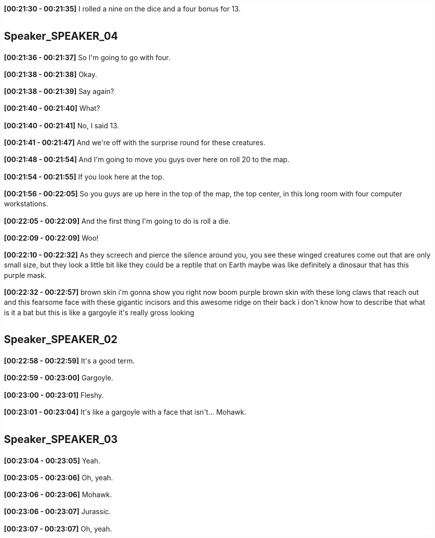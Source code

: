 **[00:21:30 - 00:21:35]** I rolled a nine on the dice and a four bonus for 13.


## Speaker_SPEAKER_04

**[00:21:36 - 00:21:37]** So I'm going to go with four.

**[00:21:38 - 00:21:38]** Okay.

**[00:21:38 - 00:21:39]** Say again?

**[00:21:40 - 00:21:40]** What?

**[00:21:40 - 00:21:41]** No, I said 13.

**[00:21:41 - 00:21:47]** And we're off with the surprise round for these creatures.

**[00:21:48 - 00:21:54]** And I'm going to move you guys over here on roll 20 to the map.

**[00:21:54 - 00:21:55]** If you look here at the top.

**[00:21:56 - 00:22:05]** So you guys are up here in the top of the map, the top center, in this long room with four computer workstations.

**[00:22:05 - 00:22:09]** And the first thing I'm going to do is roll a die.

**[00:22:09 - 00:22:09]** Woo!

**[00:22:10 - 00:22:32]** As they screech and pierce the silence around you, you see these winged creatures come out that are only small size, but they look a little bit like they could be a reptile that on Earth maybe was like definitely a dinosaur that has this purple mask.

**[00:22:32 - 00:22:57]** brown skin i'm gonna show you right now boom purple brown skin with these long claws that reach out and this fearsome face with these gigantic incisors and this awesome ridge on their back i don't know how to describe that what is it a bat but this is like a gargoyle it's really gross looking


## Speaker_SPEAKER_02

**[00:22:58 - 00:22:59]** It's a good term.

**[00:22:59 - 00:23:00]** Gargoyle.

**[00:23:00 - 00:23:01]** Fleshy.

**[00:23:01 - 00:23:04]** It's like a gargoyle with a face that isn't... Mohawk.


## Speaker_SPEAKER_03

**[00:23:04 - 00:23:05]** Yeah.

**[00:23:05 - 00:23:06]** Oh, yeah.

**[00:23:06 - 00:23:06]** Mohawk.

**[00:23:06 - 00:23:07]** Jurassic.

**[00:23:07 - 00:23:07]** Oh, yeah.
